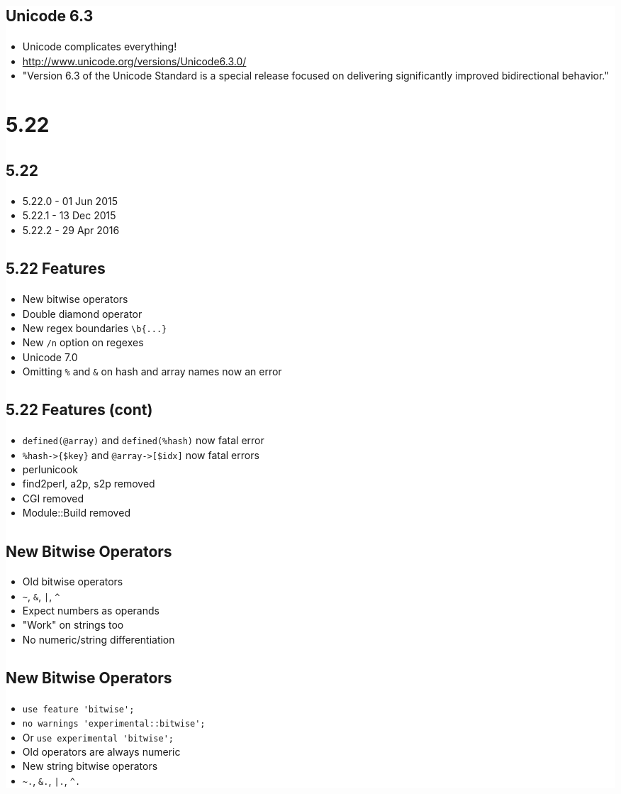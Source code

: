 ## Unicode 6.3

* Unicode complicates everything!
* http://www.unicode.org/versions/Unicode6.3.0/
* "Version 6.3 of the Unicode Standard is a special release focused on delivering significantly improved bidirectional behavior."

# 5.22

## 5.22

* 5.22.0 - 01 Jun 2015
* 5.22.1 - 13 Dec 2015
* 5.22.2 - 29 Apr 2016

## 5.22 Features

* New bitwise operators
* Double diamond operator
* New regex boundaries `\b{...}`
* New `/n` option on regexes
* Unicode 7.0
* Omitting `%` and `&` on hash and array names now an error

## 5.22 Features (cont)

* `defined(@array)` and `defined(%hash)` now fatal error
* `%hash->{$key}` and `@array->[$idx]` now fatal errors
* perlunicook
* find2perl, a2p, s2p removed
* CGI removed
* Module::Build removed

## New Bitwise Operators

* Old bitwise operators
* `~`, `&`, `|`, `^`
* Expect numbers as operands
* "Work" on strings too
* No numeric/string differentiation

## New Bitwise Operators

* `use feature 'bitwise';`
* `no warnings 'experimental::bitwise';`
* Or `use experimental 'bitwise';`
* Old operators are always numeric
* New string bitwise operators
* `~.`, `&.`, `|.`, `^.`
